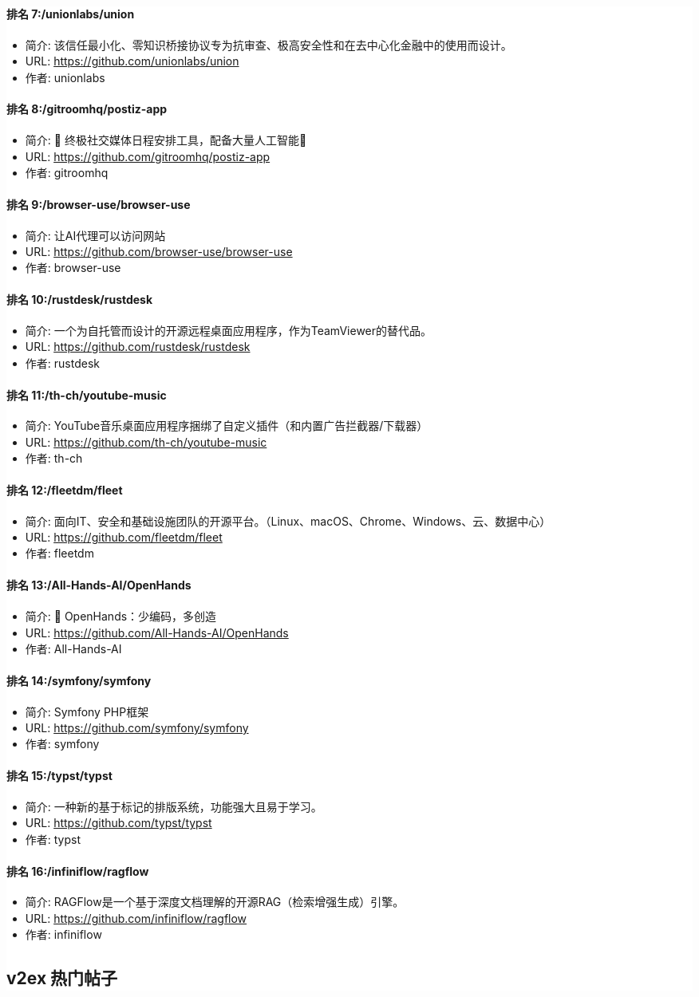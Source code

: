 #### 排名 7:/unionlabs/union
- 简介: 该信任最小化、零知识桥接协议专为抗审查、极高安全性和在去中心化金融中的使用而设计。
- URL: https://github.com/unionlabs/union
- 作者: unionlabs 

#### 排名 8:/gitroomhq/postiz-app
- 简介: 📨 终极社交媒体日程安排工具，配备大量人工智能🤖
- URL: https://github.com/gitroomhq/postiz-app
- 作者: gitroomhq 

#### 排名 9:/browser-use/browser-use
- 简介: 让AI代理可以访问网站
- URL: https://github.com/browser-use/browser-use
- 作者: browser-use 

#### 排名 10:/rustdesk/rustdesk
- 简介: 一个为自托管而设计的开源远程桌面应用程序，作为TeamViewer的替代品。
- URL: https://github.com/rustdesk/rustdesk
- 作者: rustdesk 

#### 排名 11:/th-ch/youtube-music
- 简介: YouTube音乐桌面应用程序捆绑了自定义插件（和内置广告拦截器/下载器）
- URL: https://github.com/th-ch/youtube-music
- 作者: th-ch 

#### 排名 12:/fleetdm/fleet
- 简介: 面向IT、安全和基础设施团队的开源平台。（Linux、macOS、Chrome、Windows、云、数据中心）
- URL: https://github.com/fleetdm/fleet
- 作者: fleetdm 

#### 排名 13:/All-Hands-AI/OpenHands
- 简介: 🙌 OpenHands：少编码，多创造
- URL: https://github.com/All-Hands-AI/OpenHands
- 作者: All-Hands-AI 

#### 排名 14:/symfony/symfony
- 简介: Symfony PHP框架
- URL: https://github.com/symfony/symfony
- 作者: symfony 

#### 排名 15:/typst/typst
- 简介: 一种新的基于标记的排版系统，功能强大且易于学习。
- URL: https://github.com/typst/typst
- 作者: typst 

#### 排名 16:/infiniflow/ragflow
- 简介: RAGFlow是一个基于深度文档理解的开源RAG（检索增强生成）引擎。
- URL: https://github.com/infiniflow/ragflow
- 作者: infiniflow 

## v2ex 热门帖子
